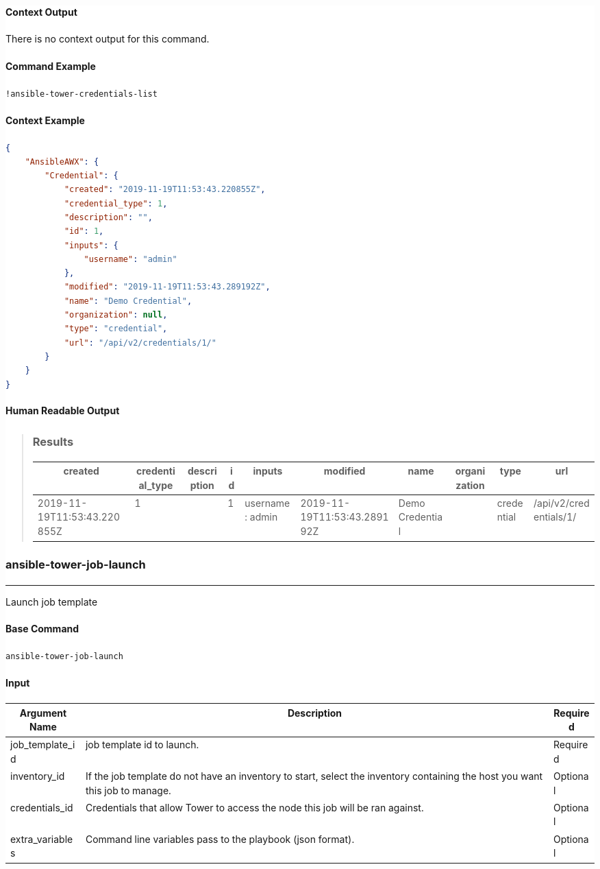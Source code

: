 
#### Context Output

There is no context output for this command.

#### Command Example
```!ansible-tower-credentials-list```

#### Context Example
```json
{
    "AnsibleAWX": {
        "Credential": {
            "created": "2019-11-19T11:53:43.220855Z",
            "credential_type": 1,
            "description": "",
            "id": 1,
            "inputs": {
                "username": "admin"
            },
            "modified": "2019-11-19T11:53:43.289192Z",
            "name": "Demo Credential",
            "organization": null,
            "type": "credential",
            "url": "/api/v2/credentials/1/"
        }
    }
}
```

#### Human Readable Output

>### Results
>|created|credential_type|description|id|inputs|modified|name|organization|type|url|
>|---|---|---|---|---|---|---|---|---|---|
>| 2019-11-19T11:53:43.220855Z | 1 |  | 1 | username: admin | 2019-11-19T11:53:43.289192Z | Demo Credential |  | credential | /api/v2/credentials/1/ |


### ansible-tower-job-launch
***
Launch job template


#### Base Command

`ansible-tower-job-launch`
#### Input

| **Argument Name** | **Description** | **Required** |
| --- | --- | --- |
| job_template_id | job template id  to launch. | Required | 
| inventory_id | If the job template do not have an inventory to start,  select the inventory containing the host you want this job to manage. | Optional | 
| credentials_id | Credentials that allow Tower to access the node this job will be ran against. | Optional | 
| extra_variables | Command line variables pass to the playbook (json format). | Optional | 
